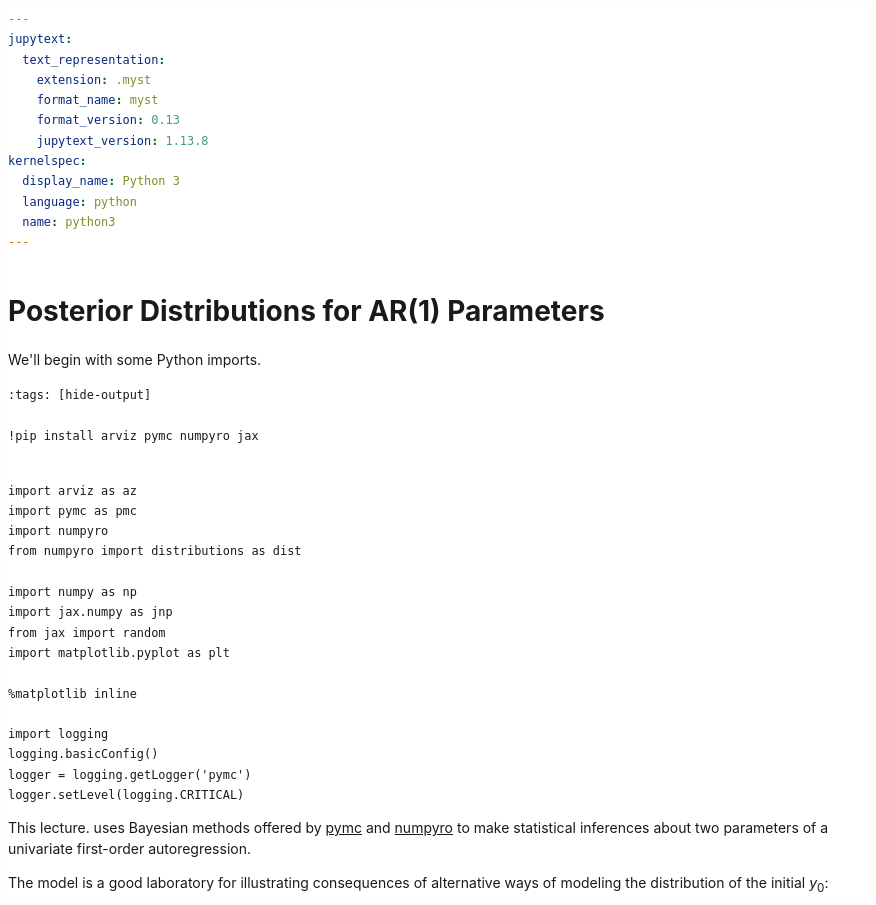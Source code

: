 ```yaml
---
jupytext:
  text_representation:
    extension: .myst
    format_name: myst
    format_version: 0.13
    jupytext_version: 1.13.8
kernelspec:
  display_name: Python 3
  language: python
  name: python3
---
```


# Posterior Distributions for  AR(1) Parameters

We'll begin with some Python imports.


```{code-cell} ipython3
:tags: [hide-output]

!pip install arviz pymc numpyro jax
```

```{code-cell} ipython3

import arviz as az
import pymc as pmc
import numpyro
from numpyro import distributions as dist

import numpy as np
import jax.numpy as jnp
from jax import random
import matplotlib.pyplot as plt

%matplotlib inline

import logging
logging.basicConfig()
logger = logging.getLogger('pymc')
logger.setLevel(logging.CRITICAL)

```

This lecture. uses Bayesian methods offered by [pymc](https://www.pymc.io/projects/docs/en/stable/) and [numpyro](https://num.pyro.ai/en/stable/) to make statistical inferences about  two parameters of a univariate first-order autoregression.


The model is a good laboratory for illustrating 
consequences of alternative ways of modeling the distribution of the initial  $y_0$:
